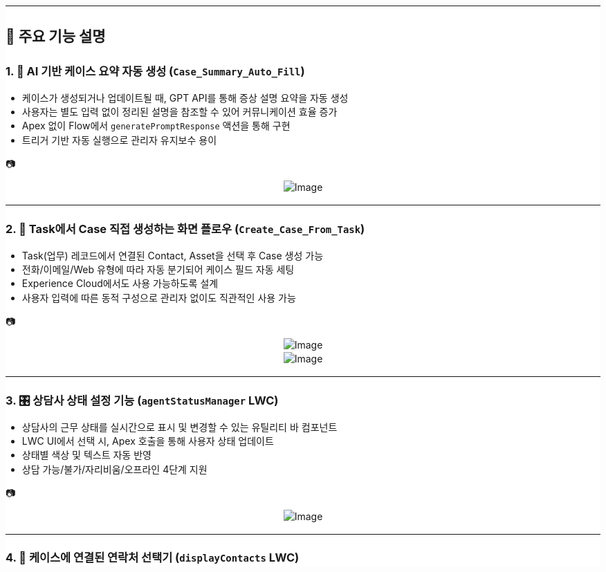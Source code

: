
---

## 🚀 주요 기능 설명

### 1. 🧠 AI 기반 케이스 요약 자동 생성 (`Case_Summary_Auto_Fill`)

- 케이스가 생성되거나 업데이트될 때, GPT API를 통해 증상 설명 요약을 자동 생성
- 사용자는 별도 입력 없이 정리된 설명을 참조할 수 있어 커뮤니케이션 효율 증가
- Apex 없이 Flow에서 `generatePromptResponse` 액션을 통해 구현
- 트리거 기반 자동 실행으로 관리자 유지보수 용이

📷  
<p align="center">
  <img width="600" alt="Image" src="https://github.com/user-attachments/assets/a335f31f-21f1-4fc4-a6e8-aba54a03e2da" />
</p>

---

### 2. 🧾 Task에서 Case 직접 생성하는 화면 플로우 (`Create_Case_From_Task`)

- Task(업무) 레코드에서 연결된 Contact, Asset을 선택 후 Case 생성 가능
- 전화/이메일/Web 유형에 따라 자동 분기되어 케이스 필드 자동 세팅
- Experience Cloud에서도 사용 가능하도록 설계
- 사용자 입력에 따른 동적 구성으로 관리자 없이도 직관적인 사용 가능

📷  
<p align="center">
<img width="1000" alt="Image" src="https://github.com/user-attachments/assets/47afaf65-3285-4cbd-b9dc-53c642e941db" />
  <br>
  <img width="500" alt="Image" src="https://github.com/user-attachments/assets/3135885f-e9f0-48ae-96f8-6cc645db97de" />
</p>

---

### 3. 🎛 상담사 상태 설정 기능 (`agentStatusManager` LWC)

- 상담사의 근무 상태를 실시간으로 표시 및 변경할 수 있는 유틸리티 바 컴포넌트
- LWC UI에서 선택 시, Apex 호출을 통해 사용자 상태 업데이트
- 상태별 색상 및 텍스트 자동 반영
- 상담 가능/불가/자리비움/오프라인 4단계 지원

📷  
<p align="center">
 <img width="500" alt="Image" src="https://github.com/user-attachments/assets/f0f19a08-fda5-49d0-81eb-dc28d6084b6c" />
</p>

---

### 4. 👥 케이스에 연결된 연락처 선택기 (`displayContacts` LWC)
